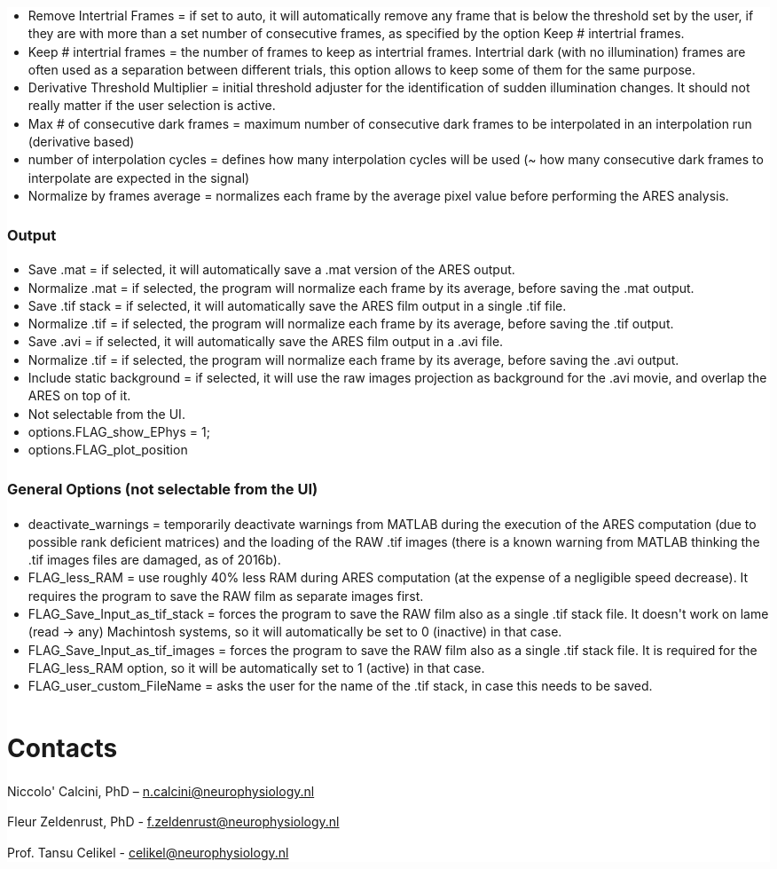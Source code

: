 * Remove Intertrial Frames = if set to auto, it will automatically remove any frame that is below the threshold set by the user, if they are with more than a set number of consecutive frames, as specified by the option Keep # intertrial frames.
* Keep # intertrial frames = the number of frames to keep as intertrial frames. Intertrial dark (with no illumination) frames are often used as a separation between different trials, this option allows to keep some of them for the same purpose.
* Derivative Threshold Multiplier = initial threshold adjuster for the identification of sudden illumination changes. It should not really matter if the user selection is active.
* Max # of consecutive dark frames = maximum number of consecutive dark frames to be interpolated in an interpolation run (derivative based)
* number of interpolation cycles = defines how many interpolation cycles will be used (~ how many consecutive dark frames to interpolate are expected in the signal)
* Normalize by frames average = normalizes each frame by the average pixel value before performing the ARES analysis.

### Output
* Save .mat = if selected, it will automatically save a .mat version of the ARES output.
* Normalize .mat = if selected, the program will normalize each frame by its average, before saving the .mat output.
* Save .tif stack = if selected, it will automatically save the ARES film output in a single .tif file.
* Normalize .tif = if selected, the program will normalize each frame by its average, before saving the .tif output.
* Save .avi = if selected, it will automatically save the ARES film output in a .avi file.
* Normalize .tif = if selected, the program will normalize each frame by its average, before saving the .avi output.
* Include static background = if selected, it will use the raw images projection as background for the .avi movie, and overlap the ARES on top of it.
* Not selectable from the UI.
* options.FLAG_show_EPhys = 1;
* options.FLAG_plot_position

### General Options (not selectable from the UI)
* deactivate_warnings = temporarily deactivate warnings from MATLAB during the execution of the ARES computation (due to possible rank deficient matrices) and the loading of the RAW .tif images (there is a known warning from MATLAB thinking the .tif images files are damaged, as of 2016b).
* FLAG_less_RAM = use roughly 40% less RAM during ARES computation (at the expense of a negligible speed decrease). It requires the program to save the RAW film as separate images first.
* FLAG_Save_Input_as_tif_stack = forces the program to save the RAW film also as a single .tif stack file. It doesn't work on lame (read -> any) Machintosh systems, so it will automatically be set to 0 (inactive) in that case.
* FLAG_Save_Input_as_tif_images = forces the program to save the RAW film also as a single .tif stack file. It is required for the FLAG_less_RAM option, so it will be automatically set to 1 (active) in that case.
* FLAG_user_custom_FileName = asks the user for the name of the .tif stack, in case this needs to be saved.


#	Contacts 

Niccolo' Calcini, PhD – n.calcini@neurophysiology.nl

Fleur Zeldenrust, PhD - f.zeldenrust@neurophysiology.nl

Prof. Tansu Celikel - celikel@neurophysiology.nl
